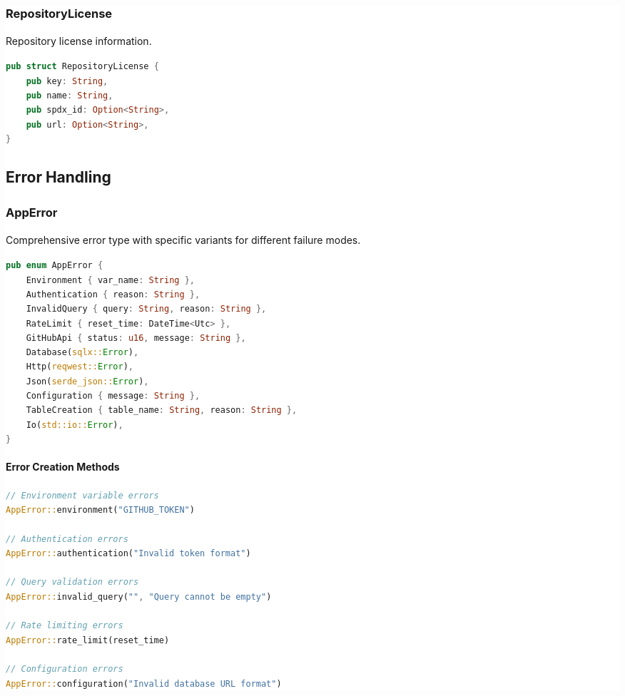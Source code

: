 ### RepositoryLicense

Repository license information.

```rust
pub struct RepositoryLicense {
    pub key: String,
    pub name: String,
    pub spdx_id: Option<String>,
    pub url: Option<String>,
}
```

## Error Handling

### AppError

Comprehensive error type with specific variants for different failure modes.

```rust
pub enum AppError {
    Environment { var_name: String },
    Authentication { reason: String },
    InvalidQuery { query: String, reason: String },
    RateLimit { reset_time: DateTime<Utc> },
    GitHubApi { status: u16, message: String },
    Database(sqlx::Error),
    Http(reqwest::Error),
    Json(serde_json::Error),
    Configuration { message: String },
    TableCreation { table_name: String, reason: String },
    Io(std::io::Error),
}
```

#### Error Creation Methods

```rust
// Environment variable errors
AppError::environment("GITHUB_TOKEN")

// Authentication errors
AppError::authentication("Invalid token format")

// Query validation errors
AppError::invalid_query("", "Query cannot be empty")

// Rate limiting errors
AppError::rate_limit(reset_time)

// Configuration errors
AppError::configuration("Invalid database URL format")
```
